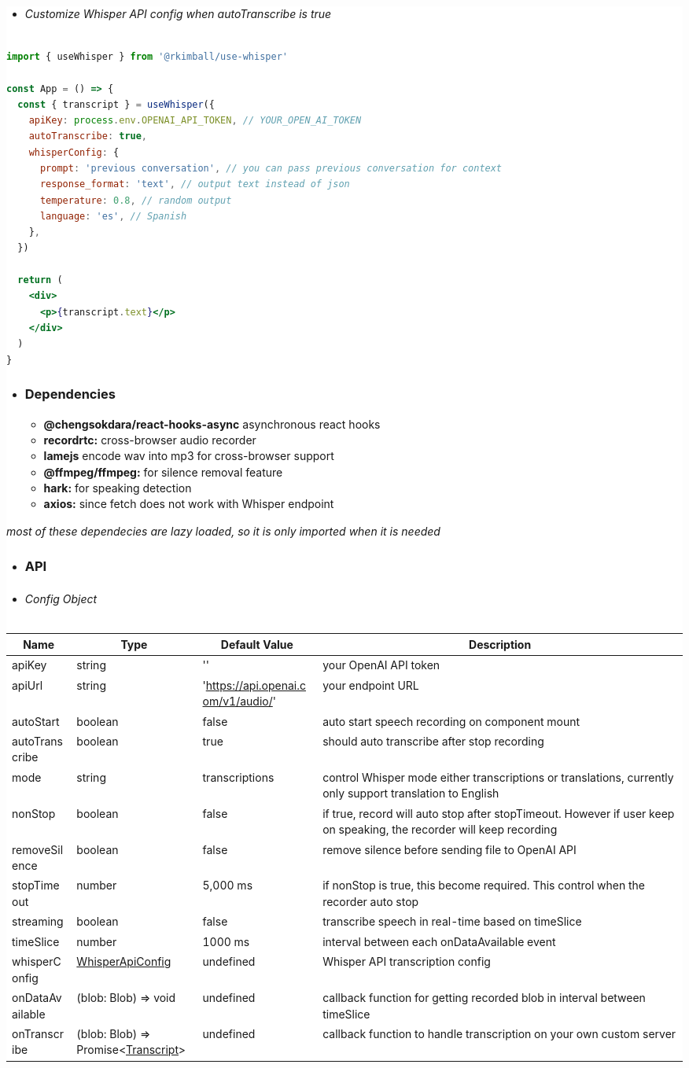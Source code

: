 - ###### Customize Whisper API config when autoTranscribe is true

```jsx
import { useWhisper } from '@rkimball/use-whisper'

const App = () => {
  const { transcript } = useWhisper({
    apiKey: process.env.OPENAI_API_TOKEN, // YOUR_OPEN_AI_TOKEN
    autoTranscribe: true,
    whisperConfig: {
      prompt: 'previous conversation', // you can pass previous conversation for context
      response_format: 'text', // output text instead of json
      temperature: 0.8, // random output
      language: 'es', // Spanish
    },
  })

  return (
    <div>
      <p>{transcript.text}</p>
    </div>
  )
}
```

- ### Dependencies

  - **@chengsokdara/react-hooks-async** asynchronous react hooks
  - **recordrtc:** cross-browser audio recorder
  - **lamejs** encode wav into mp3 for cross-browser support
  - **@ffmpeg/ffmpeg:** for silence removal feature
  - **hark:** for speaking detection
  - **axios:** since fetch does not work with Whisper endpoint

_most of these dependecies are lazy loaded, so it is only imported when it is needed_

- ### API

- ###### Config Object

| Name            | Type                                               | Default Value  | Description                                                                                                          |
| --------------- | -------------------------------------------------- | -------------- | -------------------------------------------------------------------------------------------------------------------- |
| apiKey          | string                                             | ''             | your OpenAI API token                                                                                                |
| apiUrl          | string                                             | 'https://api.openai.com/v1/audio/' | your endpoint URL                                                                                |
| autoStart       | boolean                                            | false          | auto start speech recording on component mount                                                                       |
| autoTranscribe  | boolean                                            | true           | should auto transcribe after stop recording                                                                          |
| mode            | string                                             | transcriptions | control Whisper mode either transcriptions or translations, currently only support translation to English            |
| nonStop         | boolean                                            | false          | if true, record will auto stop after stopTimeout. However if user keep on speaking, the recorder will keep recording |
| removeSilence   | boolean                                            | false          | remove silence before sending file to OpenAI API                                                                     |
| stopTimeout     | number                                             | 5,000 ms       | if nonStop is true, this become required. This control when the recorder auto stop                                   |
| streaming       | boolean                                            | false          | transcribe speech in real-time based on timeSlice                                                                    |
| timeSlice       | number                                             | 1000 ms        | interval between each onDataAvailable event                                                                          |
| whisperConfig   | [WhisperApiConfig](#whisperapiconfig)              | undefined      | Whisper API transcription config                                                                                     |
| onDataAvailable | (blob: Blob) => void                               | undefined      | callback function for getting recorded blob in interval between timeSlice                                            |
| onTranscribe    | (blob: Blob) => Promise<[Transcript](#transcript)> | undefined      | callback function to handle transcription on your own custom server                                                  |
